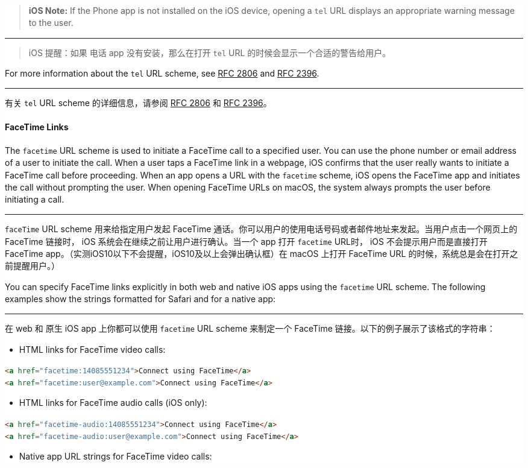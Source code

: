 

> **iOS Note:** If the Phone app is not installed on the iOS device, opening a `tel` URL displays an appropriate warning message to the user.

------

> iOS 提醒：如果 电话 app 没有安装，那么在打开 `tel` URL 的时候会显示一个合适的警告给用户。



For more information about the `tel` URL scheme, see [RFC 2806](http://www.ietf.org/rfc/rfc2806.txt) and [RFC 2396](http://www.ietf.org/rfc/rfc2396.txt).

***

有关 `tel` URL scheme 的详细信息，请参阅 [RFC 2806](http://www.ietf.org/rfc/rfc2806.txt) 和 [RFC 2396](http://www.ietf.org/rfc/rfc2396.txt)。



#### FaceTime Links

The `facetime` URL scheme is used to initiate a FaceTime call to a specified user. You can use the phone number or email address of a user to initiate the call. When a user taps a FaceTime link in a webpage, iOS confirms that the user really wants to initiate a FaceTime call before proceeding. When an app opens a URL with the `facetime` scheme, iOS opens the FaceTime app and initiates the call without prompting the user. When opening FaceTime URLs on macOS, the system always prompts the user before initiating a call.

***

`faceTime` URL scheme 用来给指定用户发起 FaceTime 通话。你可以用户的使用电话号码或者邮件地址来发起。当用户点击一个网页上的 FaceTime 链接时， iOS 系统会在继续之前让用户进行确认。当一个 app 打开 `facetime` URL时， iOS 不会提示用户而是直接打开 FaceTime app。（实测iOS10以下不会提醒，iOS10及以上会弹出确认框）在 macOS 上打开 FaceTime URL 的时候，系统总是会在打开之前提醒用户。）



You can specify FaceTime links explicitly in both web and native iOS apps using the `facetime` URL scheme. The following examples show the strings formatted for Safari and for a native app:

***

在 web 和 原生 iOS app 上你都可以使用 `facetime` URL scheme 来制定一个 FaceTime 链接。以下的例子展示了该格式的字符串：



* HTML links for FaceTime video calls:

```html
<a href="facetime:14085551234">Connect using FaceTime</a>
<a href="facetime:user@example.com">Connect using FaceTime</a>
```

* HTML links for FaceTime audio calls (iOS only):

```html
<a href="facetime-audio:14085551234">Connect using FaceTime</a>
<a href="facetime-audio:user@example.com">Connect using FaceTime</a>
```

* Native app URL strings for FaceTime video calls:
